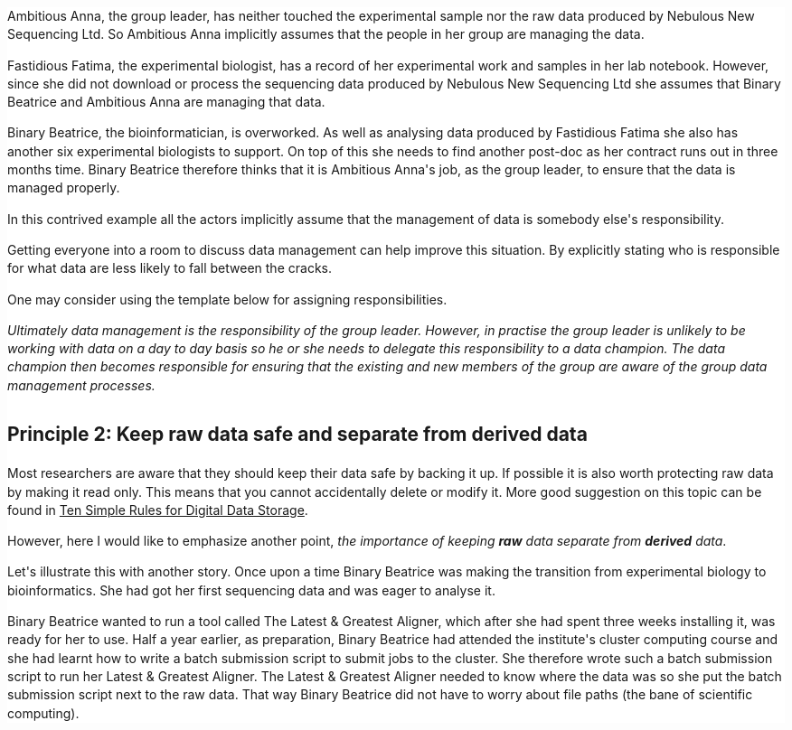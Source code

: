 Ambitious Anna, the group leader, has neither touched the experimental sample
nor the raw data produced by Nebulous New Sequencing
Ltd.  So Ambitious Anna implicitly assumes that the people in her group are
managing the data.

Fastidious Fatima, the experimental biologist, has a record of her experimental
work and samples in her lab notebook. However, since she did not download or
process the sequencing data produced by Nebulous New Sequencing Ltd she assumes
that Binary Beatrice and Ambitious Anna are managing that data.

Binary Beatrice, the bioinformatician, is overworked. As well as analysing data
produced by Fastidious Fatima she also has another six experimental biologists
to support. On top of this she needs to find another post-doc as her contract
runs out in three months time.  Binary Beatrice therefore thinks that it is
Ambitious Anna's job, as the group leader, to ensure that the data is managed
properly.

In this contrived example all the actors implicitly assume that the
management of data is somebody else's responsibility.

Getting everyone into a room to discuss data management can help improve this
situation. By explicitly stating who is responsible for what data are less likely
to fall between the cracks.

One may consider using the template below for assigning responsibilities.

*Ultimately data management is the responsibility of the group leader. However,
in practise the group leader is unlikely to be working with data on a day to
day basis so he or she needs to delegate this responsibility to a data
champion. The data champion then becomes responsible for ensuring that the
existing and new members of the group are aware of the group data management
processes.*

## Principle 2: Keep raw data safe and separate from derived data

Most researchers are aware that they should keep their data safe by backing it
up. If possible it is also worth protecting raw data by making it read
only. This means that you cannot accidentally delete or modify it. More good
suggestion on this topic can be found in [Ten Simple Rules for Digital Data
Storage](https://doi.org/10.1371/journal.pcbi.1005097).

However, here I would like to emphasize another point, *the importance of
keeping **raw** data separate from **derived** data*.

Let's illustrate this with another story. Once upon a time Binary Beatrice was
making the transition from experimental biology to bioinformatics. She had got
her first sequencing data and was eager to analyse it.

Binary Beatrice wanted to run a tool called The Latest & Greatest Aligner,
which after she had spent three weeks installing it, was ready for her to use.
Half a year earlier, as preparation, Binary Beatrice had attended the
institute's cluster computing course and she had learnt how to write a
batch submission script to submit jobs to the cluster. She therefore wrote such
a batch submission script to run her Latest & Greatest Aligner. The Latest &
Greatest Aligner needed to know where the data was so she put the batch
submission script next to the raw data. That way Binary Beatrice did not have
to worry about file paths (the bane of scientific computing).
